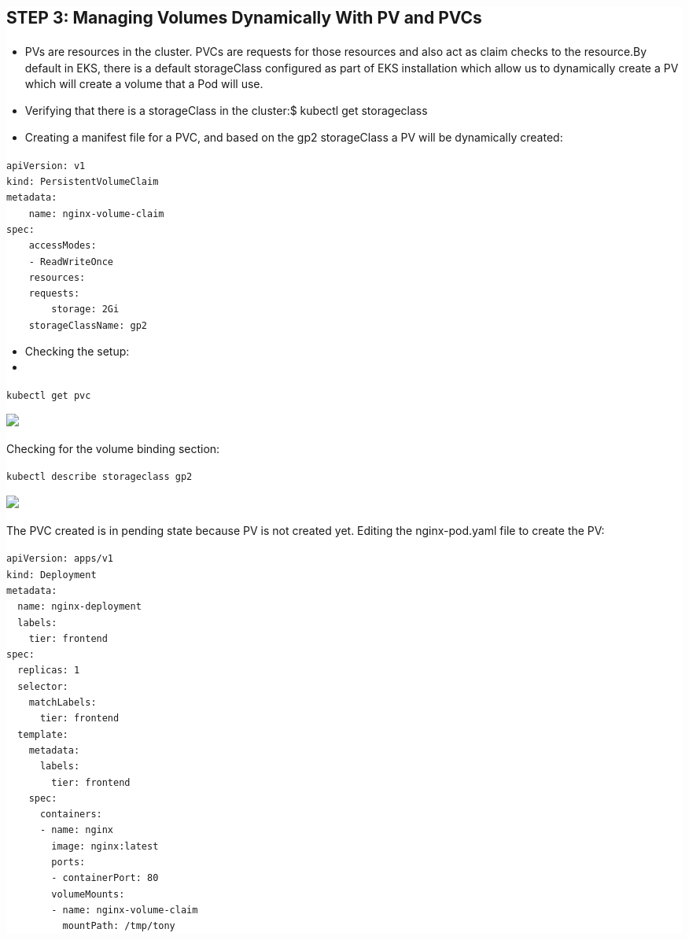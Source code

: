## STEP 3: Managing Volumes Dynamically With PV and PVCs

- PVs are resources in the cluster. PVCs are requests for those resources and also act as claim checks to the resource.By default in EKS, there is a default storageClass configured as part of EKS installation which allow us to dynamically create a PV which will create a volume that a Pod will use.
  
- Verifying that there is a storageClass in the cluster:$ kubectl get storageclass


- Creating a manifest file for a PVC, and based on the gp2 storageClass a PV will be dynamically created:

```
apiVersion: v1
kind: PersistentVolumeClaim
metadata:
    name: nginx-volume-claim
spec:
    accessModes:
    - ReadWriteOnce
    resources:
    requests:
        storage: 2Gi
    storageClassName: gp2
```

- Checking the setup:
- 
`kubectl get pvc`

![](images/23-9.png)


Checking for the volume binding section:
```
kubectl describe storageclass gp2
```

![](images/23-10.png)

The PVC created is in pending state because PV is not created yet. Editing the nginx-pod.yaml file to create the PV:

```
apiVersion: apps/v1
kind: Deployment
metadata:
  name: nginx-deployment
  labels:
    tier: frontend
spec:
  replicas: 1
  selector:
    matchLabels:
      tier: frontend
  template:
    metadata:
      labels:
        tier: frontend
    spec:
      containers:
      - name: nginx
        image: nginx:latest
        ports:
        - containerPort: 80
        volumeMounts:
        - name: nginx-volume-claim
          mountPath: /tmp/tony
```